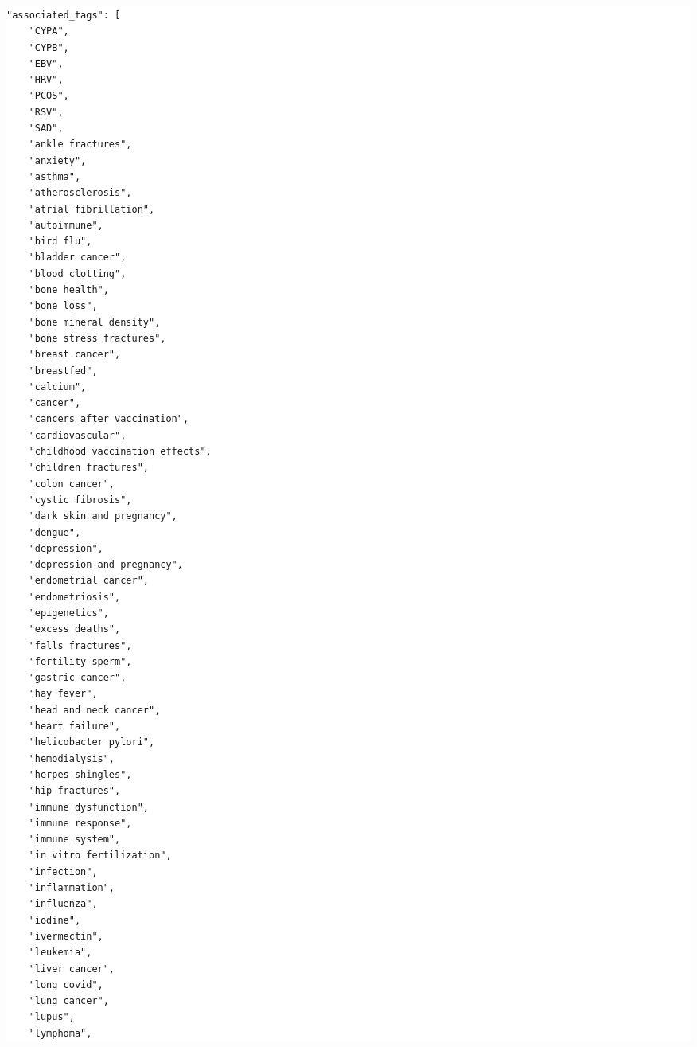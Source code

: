     "associated_tags": [
        "CYPA",
        "CYPB",
        "EBV",
        "HRV",
        "PCOS",
        "RSV",
        "SAD",
        "ankle fractures",
        "anxiety",
        "asthma",
        "atherosclerosis",
        "atrial fibrillation",
        "autoimmune",
        "bird flu",
        "bladder cancer",
        "blood clotting",
        "bone health",
        "bone loss",
        "bone mineral density",
        "bone stress fractures",
        "breast cancer",
        "breastfed",
        "calcium",
        "cancer",
        "cancers after vaccination",
        "cardiovascular",
        "childhood vaccination effects",
        "children fractures",
        "colon cancer",
        "cystic fibrosis",
        "dark skin and pregnancy",
        "dengue",
        "depression",
        "depression and pregnancy",
        "endometrial cancer",
        "endometriosis",
        "epigenetics",
        "excess deaths",
        "falls fractures",
        "fertility sperm",
        "gastric cancer",
        "hay fever",
        "head and neck cancer",
        "heart failure",
        "helicobacter pylori",
        "hemodialysis",
        "herpes shingles",
        "hip fractures",
        "immune dysfunction",
        "immune response",
        "immune system",
        "in vitro fertilization",
        "infection",
        "inflammation",
        "influenza",
        "iodine",
        "ivermectin",
        "leukemia",
        "liver cancer",
        "long covid",
        "lung cancer",
        "lupus",
        "lymphoma",